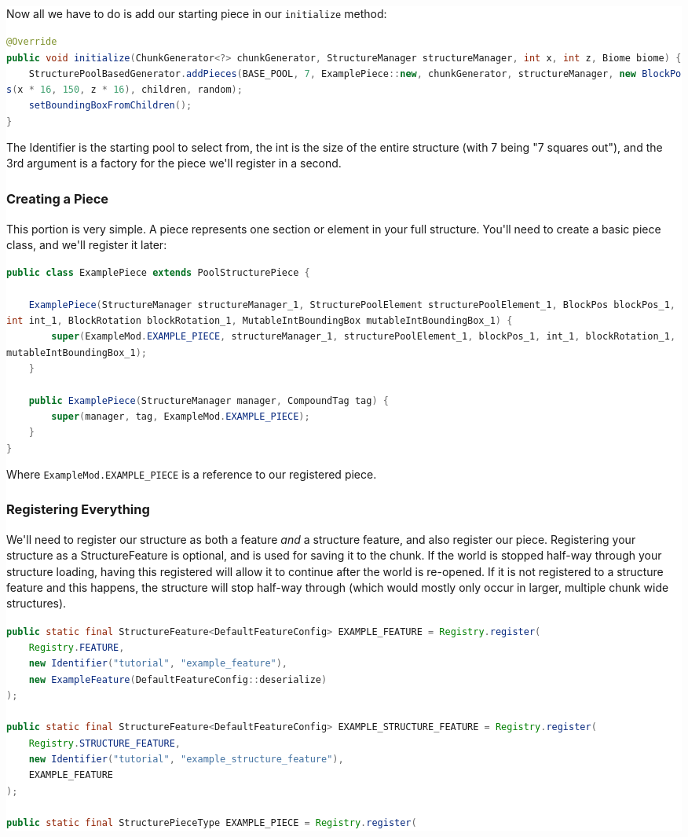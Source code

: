 Now all we have to do is add our starting piece in our `initialize`
method:

```java
@Override
public void initialize(ChunkGenerator<?> chunkGenerator, StructureManager structureManager, int x, int z, Biome biome) {
    StructurePoolBasedGenerator.addPieces(BASE_POOL, 7, ExamplePiece::new, chunkGenerator, structureManager, new BlockPos(x * 16, 150, z * 16), children, random);
    setBoundingBoxFromChildren();
}
```

The Identifier is the starting pool to select from, the int is the size
of the entire structure (with 7 being "7 squares out"), and the 3rd
argument is a factory for the piece we'll register in a second.

### Creating a Piece

This portion is very simple. A piece represents one section or element
in your full structure. You'll need to create a basic piece class, and
we'll register it later:

```java
public class ExamplePiece extends PoolStructurePiece {

    ExamplePiece(StructureManager structureManager_1, StructurePoolElement structurePoolElement_1, BlockPos blockPos_1, int int_1, BlockRotation blockRotation_1, MutableIntBoundingBox mutableIntBoundingBox_1) {
        super(ExampleMod.EXAMPLE_PIECE, structureManager_1, structurePoolElement_1, blockPos_1, int_1, blockRotation_1, mutableIntBoundingBox_1);
    }

    public ExamplePiece(StructureManager manager, CompoundTag tag) {
        super(manager, tag, ExampleMod.EXAMPLE_PIECE);
    }
}
```

Where `ExampleMod.EXAMPLE_PIECE` is a reference to our registered piece.

### Registering Everything

We'll need to register our structure as both a feature *and* a structure
feature, and also register our piece. Registering your structure as a
StructureFeature is optional, and is used for saving it to the chunk. If
the world is stopped half-way through your structure loading, having
this registered will allow it to continue after the world is re-opened.
If it is not registered to a structure feature and this happens, the
structure will stop half-way through (which would mostly only occur in
larger, multiple chunk wide structures).

```java
public static final StructureFeature<DefaultFeatureConfig> EXAMPLE_FEATURE = Registry.register(
    Registry.FEATURE,
    new Identifier("tutorial", "example_feature"),
    new ExampleFeature(DefaultFeatureConfig::deserialize)
);

public static final StructureFeature<DefaultFeatureConfig> EXAMPLE_STRUCTURE_FEATURE = Registry.register(
    Registry.STRUCTURE_FEATURE,
    new Identifier("tutorial", "example_structure_feature"),
    EXAMPLE_FEATURE
);

public static final StructurePieceType EXAMPLE_PIECE = Registry.register(
```